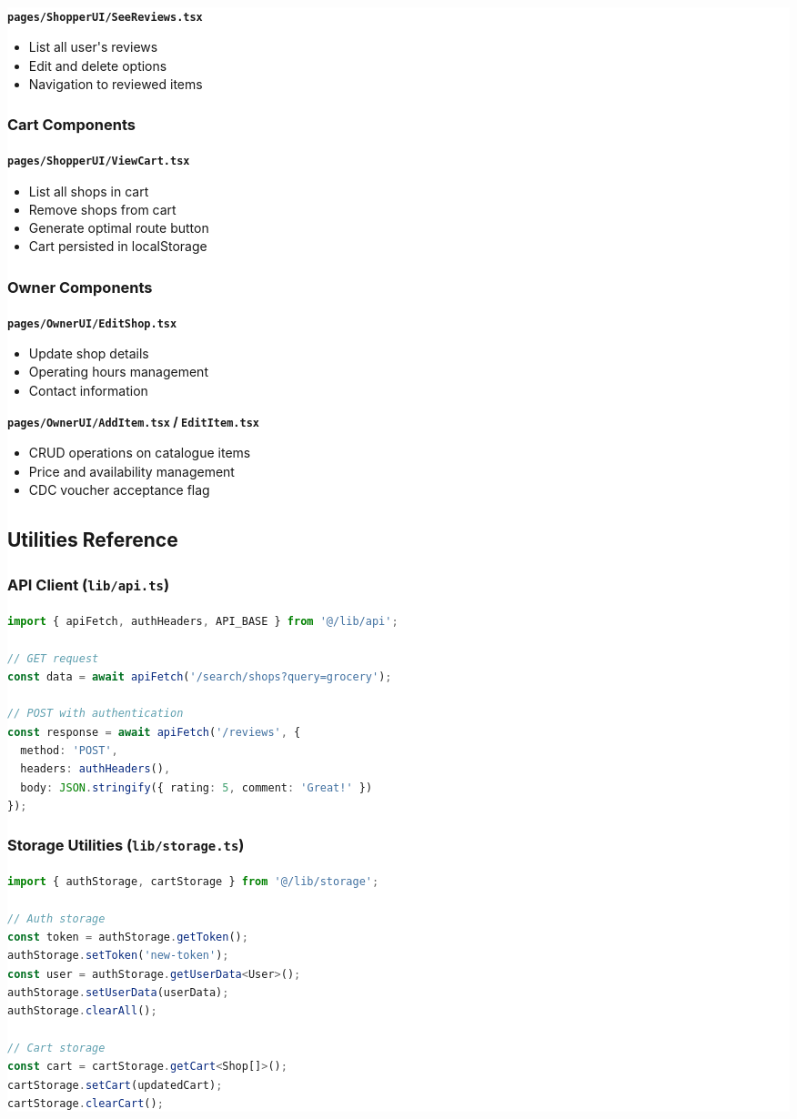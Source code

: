 **`pages/ShopperUI/SeeReviews.tsx`**
- List all user's reviews
- Edit and delete options
- Navigation to reviewed items

### Cart Components

**`pages/ShopperUI/ViewCart.tsx`**
- List all shops in cart
- Remove shops from cart
- Generate optimal route button
- Cart persisted in localStorage

### Owner Components

**`pages/OwnerUI/EditShop.tsx`**
- Update shop details
- Operating hours management
- Contact information

**`pages/OwnerUI/AddItem.tsx` / `EditItem.tsx`**
- CRUD operations on catalogue items
- Price and availability management
- CDC voucher acceptance flag

## Utilities Reference

### API Client (`lib/api.ts`)

```typescript
import { apiFetch, authHeaders, API_BASE } from '@/lib/api';

// GET request
const data = await apiFetch('/search/shops?query=grocery');

// POST with authentication
const response = await apiFetch('/reviews', {
  method: 'POST',
  headers: authHeaders(),
  body: JSON.stringify({ rating: 5, comment: 'Great!' })
});
```

### Storage Utilities (`lib/storage.ts`)

```typescript
import { authStorage, cartStorage } from '@/lib/storage';

// Auth storage
const token = authStorage.getToken();
authStorage.setToken('new-token');
const user = authStorage.getUserData<User>();
authStorage.setUserData(userData);
authStorage.clearAll();

// Cart storage
const cart = cartStorage.getCart<Shop[]>();
cartStorage.setCart(updatedCart);
cartStorage.clearCart();
```
